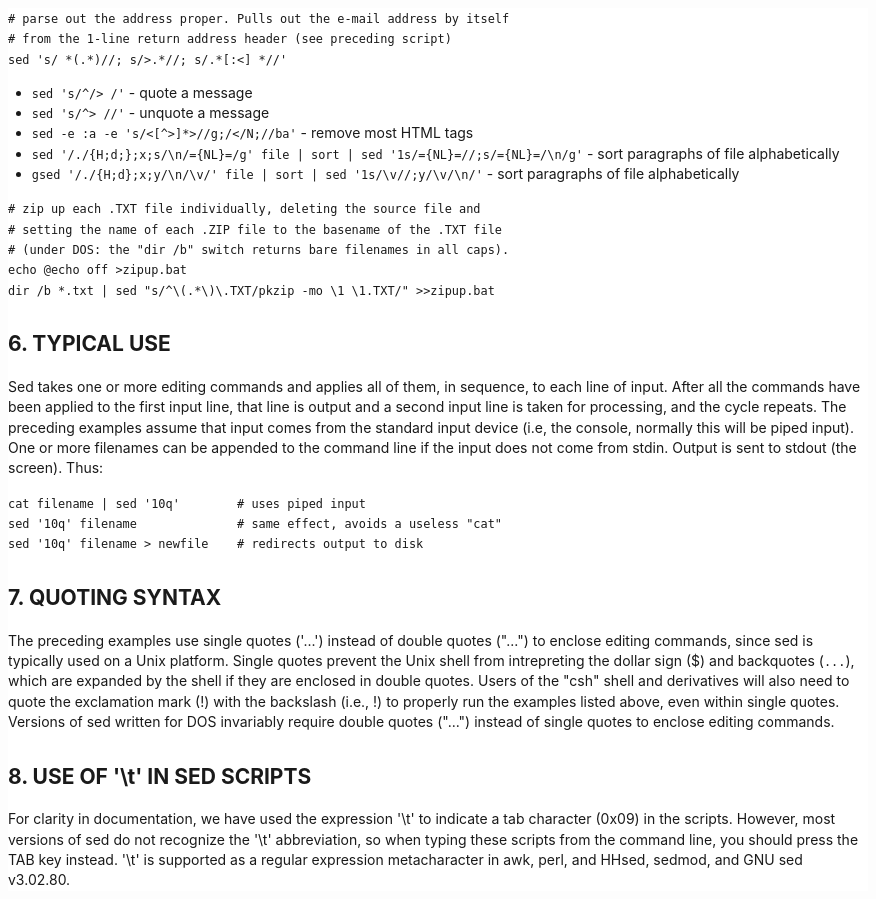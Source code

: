```
# parse out the address proper. Pulls out the e-mail address by itself
# from the 1-line return address header (see preceding script)
sed 's/ *(.*)//; s/>.*//; s/.*[:<] *//'
```
+ `sed 's/^/> /'`                                                                         - quote a message
+ `sed 's/^> //'`                                                                         - unquote a message
+ `sed -e :a -e 's/<[^>]*>//g;/</N;//ba'`                                                 - remove most HTML tags
+ `sed '/./{H;d;};x;s/\n/={NL}=/g' file | sort | sed '1s/={NL}=//;s/={NL}=/\n/g'`         - sort paragraphs of file alphabetically
+ `gsed '/./{H;d};x;y/\n/\v/' file | sort | sed '1s/\v//;y/\v/\n/'`                       - sort paragraphs of file alphabetically
```
# zip up each .TXT file individually, deleting the source file and
# setting the name of each .ZIP file to the basename of the .TXT file
# (under DOS: the "dir /b" switch returns bare filenames in all caps).
echo @echo off >zipup.bat
dir /b *.txt | sed "s/^\(.*\)\.TXT/pkzip -mo \1 \1.TXT/" >>zipup.bat
```

## 6. TYPICAL USE 
Sed takes one or more editing commands and applies all of them, in sequence, to each line of input. 
After all the commands have been applied to the first input line, that line is output and a second
input line is taken for processing, and the cycle repeats. The preceding examples assume that input 
comes from the standard input device (i.e, the console, normally this will be piped input). One or
more filenames can be appended to the command line if the input does not come from stdin. 
Output is sent to stdout (the screen). Thus:
```
cat filename | sed '10q'        # uses piped input
sed '10q' filename              # same effect, avoids a useless "cat"
sed '10q' filename > newfile    # redirects output to disk
```

## 7. QUOTING SYNTAX
The preceding examples use single quotes ('...') instead of double quotes ("...") to enclose editing commands, since
sed is typically used on a Unix platform. Single quotes prevent the Unix shell from intrepreting the dollar sign ($) 
and backquotes (`...`), which are expanded by the shell if they are enclosed in double quotes. 
Users of the "csh" shell and derivatives will also need to quote the exclamation mark (!) with the backslash (i.e., \!) 
to properly run the examples listed above, even within single quotes. Versions of sed written for DOS invariably require
double quotes ("...") instead of single quotes to enclose editing commands.

## 8. USE OF '\t' IN SED SCRIPTS
For clarity in documentation, we have used the expression '\t' to indicate a tab character (0x09) in the scripts.
However, most versions of sed do not recognize the '\t' abbreviation, so when typing these scripts from the command line, 
you should press the TAB key instead. '\t' is supported as a regular expression metacharacter in awk, perl, and HHsed, 
sedmod, and GNU sed v3.02.80.
